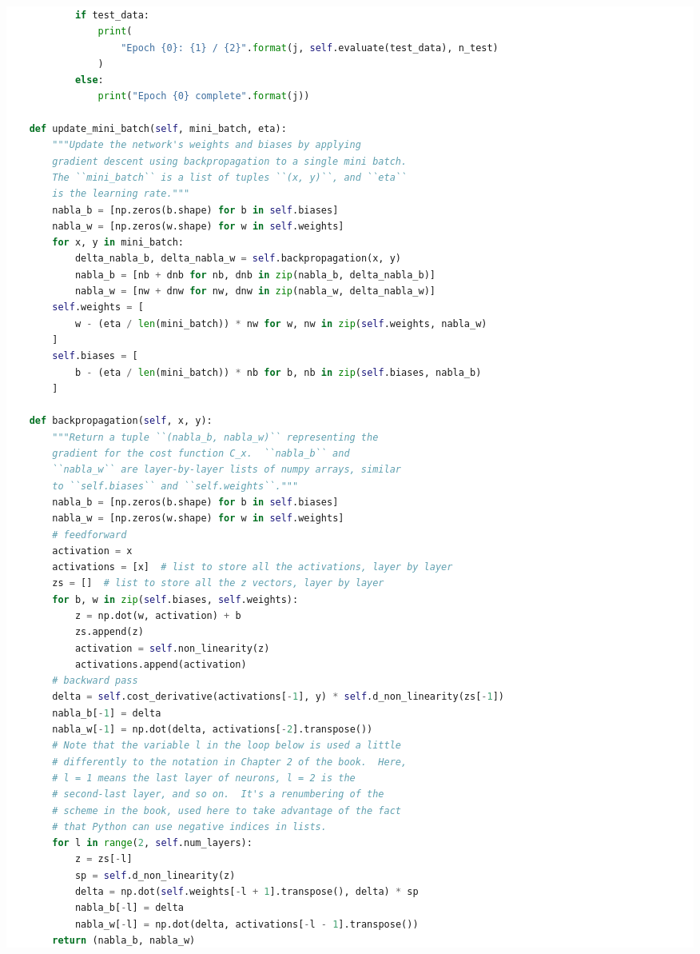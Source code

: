 ```python
            if test_data:
                print(
                    "Epoch {0}: {1} / {2}".format(j, self.evaluate(test_data), n_test)
                )
            else:
                print("Epoch {0} complete".format(j))

    def update_mini_batch(self, mini_batch, eta):
        """Update the network's weights and biases by applying
        gradient descent using backpropagation to a single mini batch.
        The ``mini_batch`` is a list of tuples ``(x, y)``, and ``eta``
        is the learning rate."""
        nabla_b = [np.zeros(b.shape) for b in self.biases]
        nabla_w = [np.zeros(w.shape) for w in self.weights]
        for x, y in mini_batch:
            delta_nabla_b, delta_nabla_w = self.backpropagation(x, y)
            nabla_b = [nb + dnb for nb, dnb in zip(nabla_b, delta_nabla_b)]
            nabla_w = [nw + dnw for nw, dnw in zip(nabla_w, delta_nabla_w)]
        self.weights = [
            w - (eta / len(mini_batch)) * nw for w, nw in zip(self.weights, nabla_w)
        ]
        self.biases = [
            b - (eta / len(mini_batch)) * nb for b, nb in zip(self.biases, nabla_b)
        ]

    def backpropagation(self, x, y):
        """Return a tuple ``(nabla_b, nabla_w)`` representing the
        gradient for the cost function C_x.  ``nabla_b`` and
        ``nabla_w`` are layer-by-layer lists of numpy arrays, similar
        to ``self.biases`` and ``self.weights``."""
        nabla_b = [np.zeros(b.shape) for b in self.biases]
        nabla_w = [np.zeros(w.shape) for w in self.weights]
        # feedforward
        activation = x
        activations = [x]  # list to store all the activations, layer by layer
        zs = []  # list to store all the z vectors, layer by layer
        for b, w in zip(self.biases, self.weights):
            z = np.dot(w, activation) + b
            zs.append(z)
            activation = self.non_linearity(z)
            activations.append(activation)
        # backward pass
        delta = self.cost_derivative(activations[-1], y) * self.d_non_linearity(zs[-1])
        nabla_b[-1] = delta
        nabla_w[-1] = np.dot(delta, activations[-2].transpose())
        # Note that the variable l in the loop below is used a little
        # differently to the notation in Chapter 2 of the book.  Here,
        # l = 1 means the last layer of neurons, l = 2 is the
        # second-last layer, and so on.  It's a renumbering of the
        # scheme in the book, used here to take advantage of the fact
        # that Python can use negative indices in lists.
        for l in range(2, self.num_layers):
            z = zs[-l]
            sp = self.d_non_linearity(z)
            delta = np.dot(self.weights[-l + 1].transpose(), delta) * sp
            nabla_b[-l] = delta
            nabla_w[-l] = np.dot(delta, activations[-l - 1].transpose())
        return (nabla_b, nabla_w)
```
